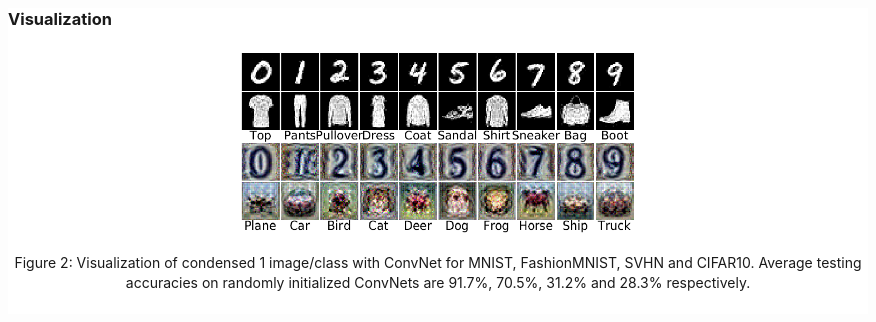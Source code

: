 
### Visualization
<p align="center"><img src='docs/1ipc.png' width=400></p>
<center>Figure 2: Visualization of condensed 1 image/class with ConvNet for MNIST, FashionMNIST, SVHN and CIFAR10. Average testing accuracies on randomly initialized ConvNets are 91.7%, 70.5%, 31.2% and 28.3% respectively. </center><br>

